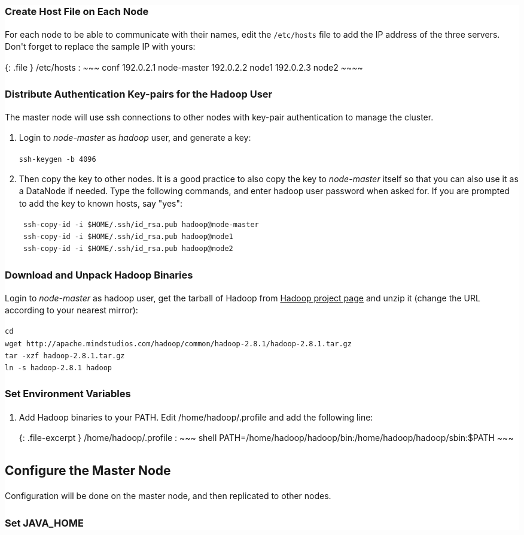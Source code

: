 ### Create Host File on Each Node

For each node to be able to communicate with their names, edit the `/etc/hosts` file to add the IP address of the three servers. Don't forget to replace the sample IP with yours:

  {: .file }
  /etc/hosts
  :   ~~~ conf
      192.0.2.1    node-master
      192.0.2.2    node1
      192.0.2.3    node2
      ~~~~

### Distribute Authentication Key-pairs for the Hadoop User

The master node will use ssh connections to other nodes with key-pair authentication to manage the cluster.

1. Login to *node-master* as *hadoop* user, and generate a key:

	   ssh-keygen -b 4096

2. Then copy the key to other nodes. It is a good practice to also copy the key to *node-master* itself so that you can also use it as a DataNode if needed. Type the following commands, and enter hadoop user password when asked for. If you are prompted to add the key to known hosts, say "yes":

        ssh-copy-id -i $HOME/.ssh/id_rsa.pub hadoop@node-master
        ssh-copy-id -i $HOME/.ssh/id_rsa.pub hadoop@node1
        ssh-copy-id -i $HOME/.ssh/id_rsa.pub hadoop@node2

### Download and Unpack Hadoop Binaries

Login to *node-master* as hadoop user, get the tarball of Hadoop from [Hadoop project page](https://hadoop.apache.org/) and unzip it (change the URL according to your nearest mirror):

	cd
	wget http://apache.mindstudios.com/hadoop/common/hadoop-2.8.1/hadoop-2.8.1.tar.gz
	tar -xzf hadoop-2.8.1.tar.gz
	ln -s hadoop-2.8.1 hadoop

### Set Environment Variables

1. Add Hadoop binaries to your PATH. Edit /home/hadoop/.profile and add the following line:

    {: .file-excerpt }
    /home/hadoop/.profile
    :   ~~~ shell
            PATH=/home/hadoop/hadoop/bin:/home/hadoop/hadoop/sbin:$PATH
        ~~~

## Configure the Master Node

Configuration will be done on the master node, and then replicated to other nodes.

### Set JAVA_HOME
